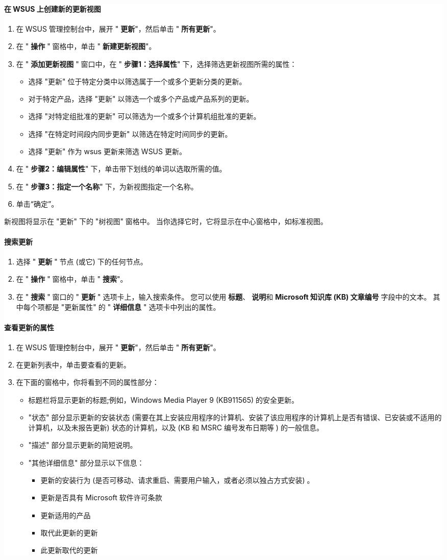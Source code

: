 #### <a name="to-create-a-new-update-view-on-wsus"></a>在 WSUS 上创建新的更新视图

1.  在 WSUS 管理控制台中，展开 " **更新**"，然后单击 " **所有更新**"。

2.  在 " **操作** " 窗格中，单击 " **新建更新视图**"。

3.  在 " **添加更新视图** " 窗口中，在 " **步骤1：选择属性**" 下，选择筛选更新视图所需的属性：

    -   选择 "更新" 位于特定分类中以筛选属于一个或多个更新分类的更新。

    -   对于特定产品，选择 "更新" 以筛选一个或多个产品或产品系列的更新。

    -   选择 "对特定组批准的更新" 可以筛选为一个或多个计算机组批准的更新。

    -   选择 "在特定时间段内同步更新" 以筛选在特定时间同步的更新。

    -   选择 "更新" 作为 wsus 更新来筛选 WSUS 更新。

4.  在 " **步骤2：编辑属性**" 下，单击带下划线的单词以选取所需的值。

5.  在 " **步骤3：指定一个名称**" 下，为新视图指定一个名称。

6.  单击“确定”。 

新视图将显示在 "更新" 下的 "树视图" 窗格中。 当你选择它时，它将显示在中心窗格中，如标准视图。

#### <a name="to-search-for-an-update"></a>搜索更新

1.  选择 " **更新** " 节点 (或它) 下的任何节点。

2.  在 " **操作** " 窗格中，单击 " **搜索**"。

3.  在 " **搜索** " 窗口的 " **更新** " 选项卡上，输入搜索条件。 您可以使用 **标题**、 **说明**和 **Microsoft 知识库 (KB) 文章编号** 字段中的文本。 其中每个项都是 "更新属性" 的 " **详细信息** " 选项卡中列出的属性。

#### <a name="to-view-the-properties-for-an-update"></a>查看更新的属性

1.  在 WSUS 管理控制台中，展开 " **更新**"，然后单击 " **所有更新**"。

2.  在更新列表中，单击要查看的更新。

3.  在下面的窗格中，你将看到不同的属性部分：

    -   标题栏将显示更新的标题;例如，Windows Media Player 9 (KB911565) 的安全更新。

    -   "状态" 部分显示更新的安装状态 (需要在其上安装应用程序的计算机、安装了该应用程序的计算机上是否有错误、已安装或不适用的计算机，以及未报告更新) 状态的计算机，以及 (KB 和 MSRC 编号发布日期等 ) 的一般信息。

    -   "描述" 部分显示更新的简短说明。

    -   "其他详细信息" 部分显示以下信息：

        -   更新的安装行为 (是否可移动、请求重启、需要用户输入，或者必须以独占方式安装) 。

        -   更新是否具有 Microsoft 软件许可条款

        -   更新适用的产品

        -   取代此更新的更新

        -   此更新取代的更新
